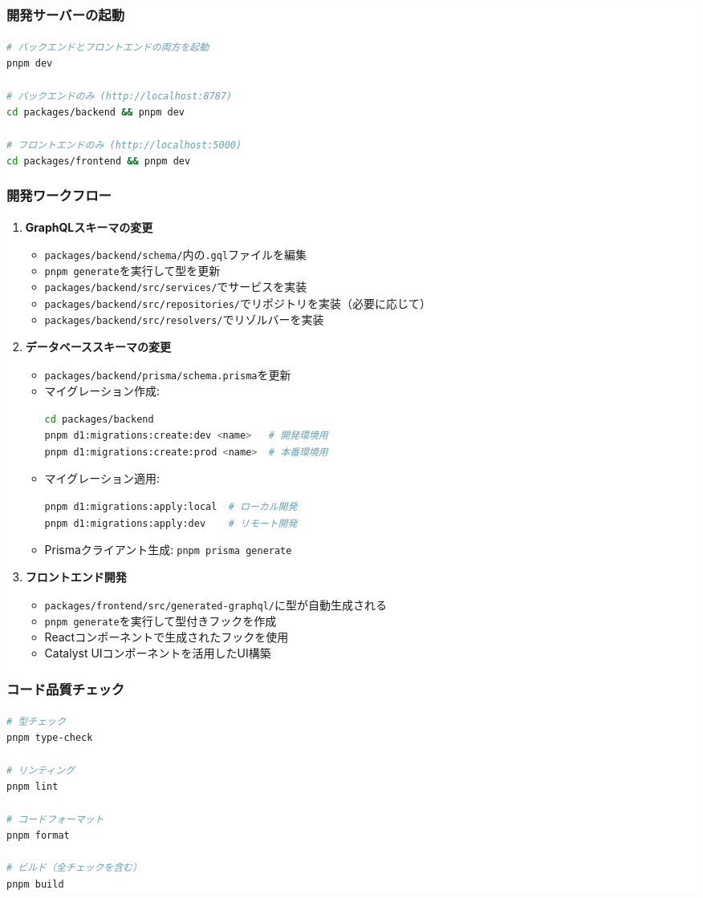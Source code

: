 ### 開発サーバーの起動

```bash
# バックエンドとフロントエンドの両方を起動
pnpm dev

# バックエンドのみ (http://localhost:8787)
cd packages/backend && pnpm dev

# フロントエンドのみ (http://localhost:5000)
cd packages/frontend && pnpm dev
```

### 開発ワークフロー

1. **GraphQLスキーマの変更**

   - `packages/backend/schema/`内の`.gql`ファイルを編集
   - `pnpm generate`を実行して型を更新
   - `packages/backend/src/services/`でサービスを実装
   - `packages/backend/src/repositories/`でリポジトリを実装（必要に応じて）
   - `packages/backend/src/resolvers/`でリゾルバーを実装

2. **データベーススキーマの変更**

   - `packages/backend/prisma/schema.prisma`を更新
   - マイグレーション作成:
     ```bash
     cd packages/backend
     pnpm d1:migrations:create:dev <name>   # 開発環境用
     pnpm d1:migrations:create:prod <name>  # 本番環境用
     ```
   - マイグレーション適用:
     ```bash
     pnpm d1:migrations:apply:local  # ローカル開発
     pnpm d1:migrations:apply:dev    # リモート開発
     ```
   - Prismaクライアント生成: `pnpm prisma generate`

3. **フロントエンド開発**
   - `packages/frontend/src/generated-graphql/`に型が自動生成される
   - `pnpm generate`を実行して型付きフックを作成
   - Reactコンポーネントで生成されたフックを使用
   - Catalyst UIコンポーネントを活用したUI構築

### コード品質チェック

```bash
# 型チェック
pnpm type-check

# リンティング
pnpm lint

# コードフォーマット
pnpm format

# ビルド（全チェックを含む）
pnpm build
```
